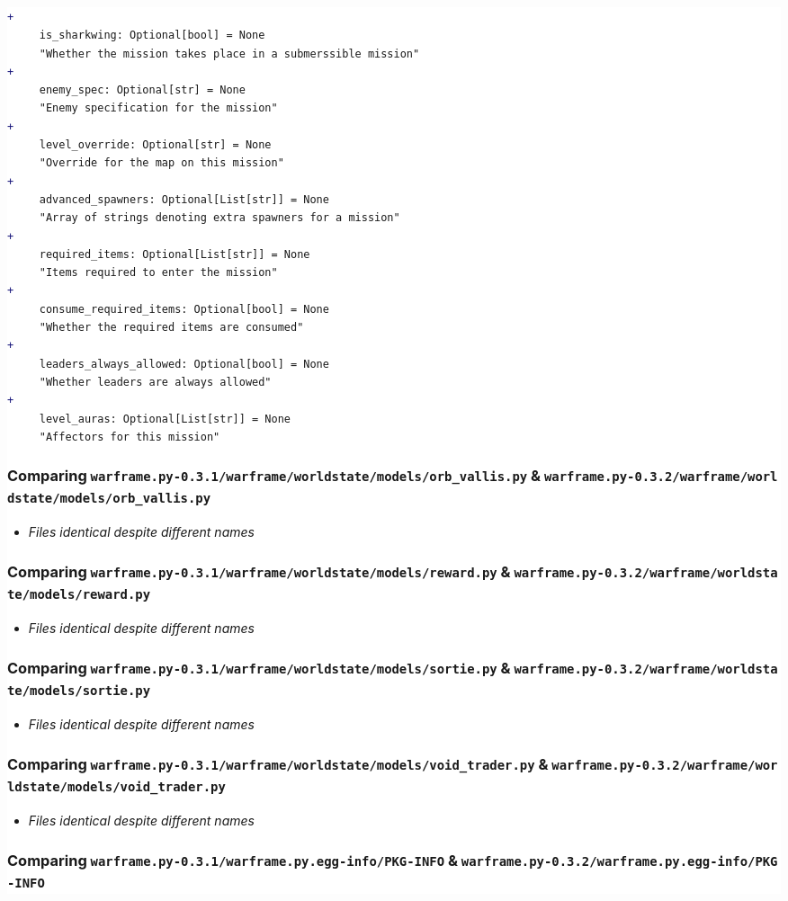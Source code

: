 ```diff
+
     is_sharkwing: Optional[bool] = None
     "Whether the mission takes place in a submerssible mission"
+
     enemy_spec: Optional[str] = None
     "Enemy specification for the mission"
+
     level_override: Optional[str] = None
     "Override for the map on this mission"
+
     advanced_spawners: Optional[List[str]] = None
     "Array of strings denoting extra spawners for a mission"
+
     required_items: Optional[List[str]] = None
     "Items required to enter the mission"
+
     consume_required_items: Optional[bool] = None
     "Whether the required items are consumed"
+
     leaders_always_allowed: Optional[bool] = None
     "Whether leaders are always allowed"
+
     level_auras: Optional[List[str]] = None
     "Affectors for this mission"
```

### Comparing `warframe.py-0.3.1/warframe/worldstate/models/orb_vallis.py` & `warframe.py-0.3.2/warframe/worldstate/models/orb_vallis.py`

 * *Files identical despite different names*

### Comparing `warframe.py-0.3.1/warframe/worldstate/models/reward.py` & `warframe.py-0.3.2/warframe/worldstate/models/reward.py`

 * *Files identical despite different names*

### Comparing `warframe.py-0.3.1/warframe/worldstate/models/sortie.py` & `warframe.py-0.3.2/warframe/worldstate/models/sortie.py`

 * *Files identical despite different names*

### Comparing `warframe.py-0.3.1/warframe/worldstate/models/void_trader.py` & `warframe.py-0.3.2/warframe/worldstate/models/void_trader.py`

 * *Files identical despite different names*

### Comparing `warframe.py-0.3.1/warframe.py.egg-info/PKG-INFO` & `warframe.py-0.3.2/warframe.py.egg-info/PKG-INFO`
